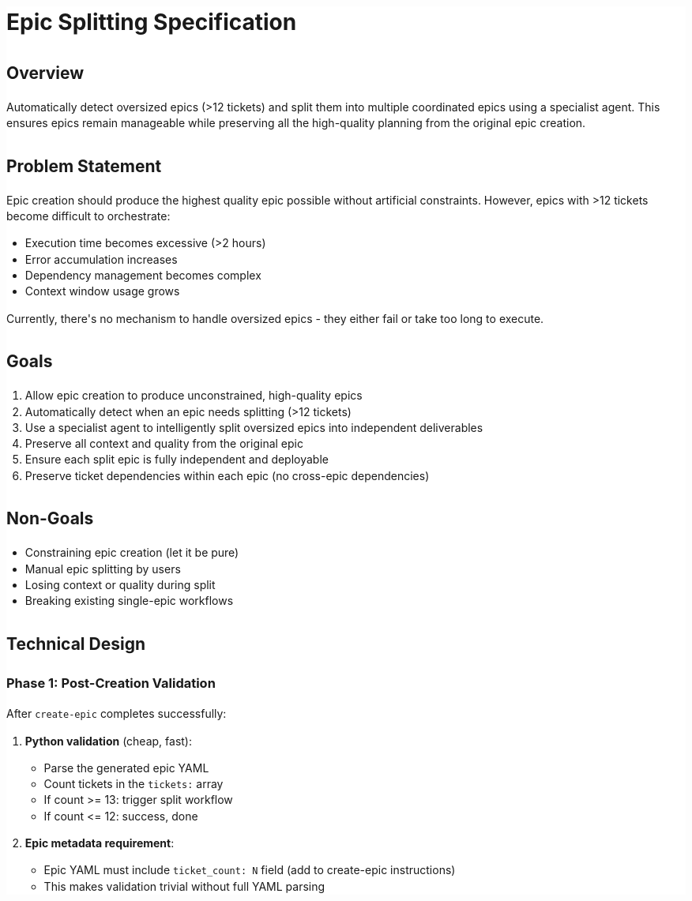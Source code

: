 # Epic Splitting Specification

## Overview

Automatically detect oversized epics (>12 tickets) and split them into multiple coordinated epics using a specialist agent. This ensures epics remain manageable while preserving all the high-quality planning from the original epic creation.

## Problem Statement

Epic creation should produce the highest quality epic possible without artificial constraints. However, epics with >12 tickets become difficult to orchestrate:
- Execution time becomes excessive (>2 hours)
- Error accumulation increases
- Dependency management becomes complex
- Context window usage grows

Currently, there's no mechanism to handle oversized epics - they either fail or take too long to execute.

## Goals

1. Allow epic creation to produce unconstrained, high-quality epics
2. Automatically detect when an epic needs splitting (>12 tickets)
3. Use a specialist agent to intelligently split oversized epics into independent deliverables
4. Preserve all context and quality from the original epic
5. Ensure each split epic is fully independent and deployable
6. Preserve ticket dependencies within each epic (no cross-epic dependencies)

## Non-Goals

- Constraining epic creation (let it be pure)
- Manual epic splitting by users
- Losing context or quality during split
- Breaking existing single-epic workflows

## Technical Design

### Phase 1: Post-Creation Validation

After `create-epic` completes successfully:

1. **Python validation** (cheap, fast):
   - Parse the generated epic YAML
   - Count tickets in the `tickets:` array
   - If count >= 13: trigger split workflow
   - If count <= 12: success, done

2. **Epic metadata requirement**:
   - Epic YAML must include `ticket_count: N` field (add to create-epic instructions)
   - This makes validation trivial without full YAML parsing
